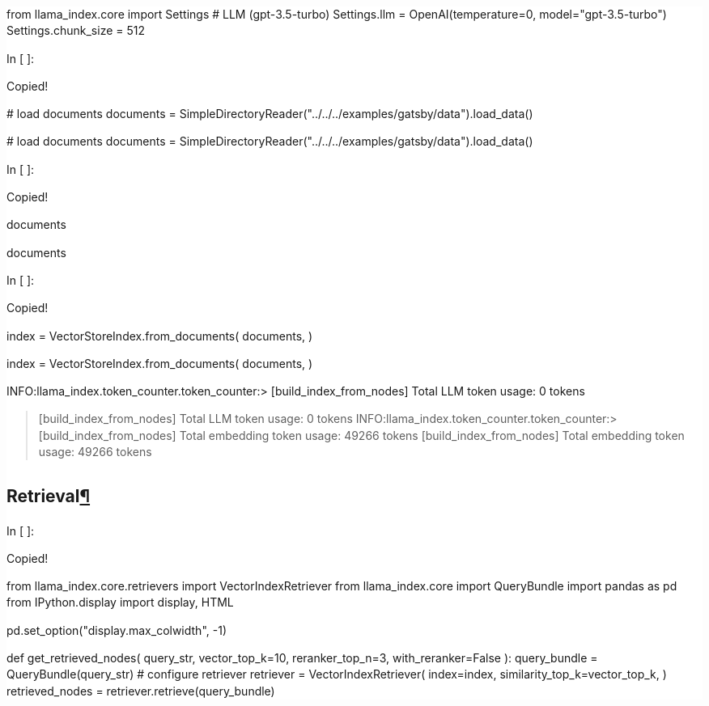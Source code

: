 from llama\_index.core import Settings # LLM (gpt-3.5-turbo) Settings.llm = OpenAI(temperature=0, model="gpt-3.5-turbo") Settings.chunk\_size = 512

In \[ \]:

Copied!

\# load documents
documents \= SimpleDirectoryReader("../../../examples/gatsby/data").load\_data()

\# load documents documents = SimpleDirectoryReader("../../../examples/gatsby/data").load\_data()

In \[ \]:

Copied!

documents

documents

In \[ \]:

Copied!

index \= VectorStoreIndex.from\_documents(
    documents,
)

index = VectorStoreIndex.from\_documents( documents, )

INFO:llama\_index.token\_counter.token\_counter:> \[build\_index\_from\_nodes\] Total LLM token usage: 0 tokens
> \[build\_index\_from\_nodes\] Total LLM token usage: 0 tokens
INFO:llama\_index.token\_counter.token\_counter:> \[build\_index\_from\_nodes\] Total embedding token usage: 49266 tokens
> \[build\_index\_from\_nodes\] Total embedding token usage: 49266 tokens

Retrieval[¶](https://docs.llamaindex.ai/en/stable/examples/node_postprocessor/LLMReranker-Gatsby/#retrieval)
------------------------------------------------------------------------------------------------------------

In \[ \]:

Copied!

from llama\_index.core.retrievers import VectorIndexRetriever
from llama\_index.core import QueryBundle
import pandas as pd
from IPython.display import display, HTML

pd.set\_option("display.max\_colwidth", \-1)

def get\_retrieved\_nodes(
    query\_str, vector\_top\_k\=10, reranker\_top\_n\=3, with\_reranker\=False
):
    query\_bundle \= QueryBundle(query\_str)
    \# configure retriever
    retriever \= VectorIndexRetriever(
        index\=index,
        similarity\_top\_k\=vector\_top\_k,
    )
    retrieved\_nodes \= retriever.retrieve(query\_bundle)
